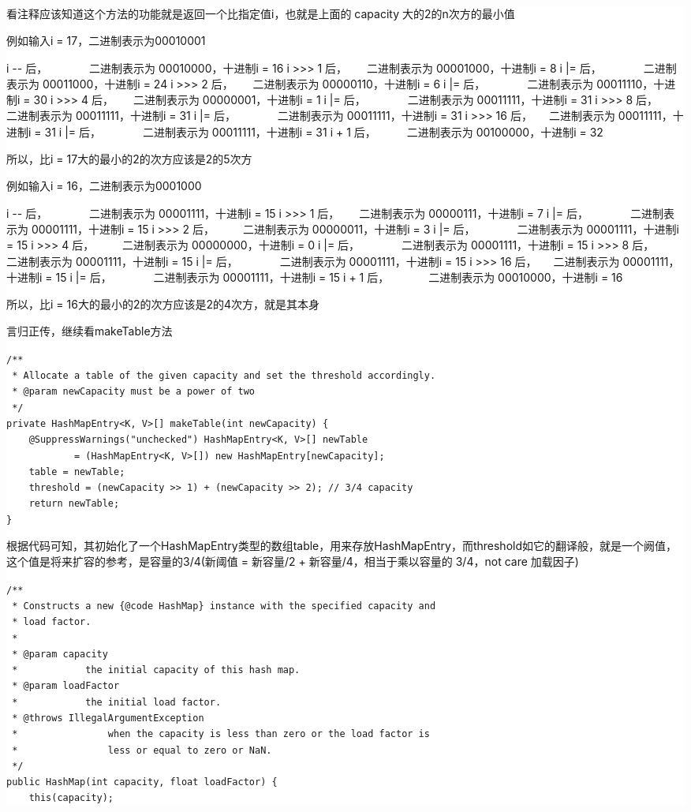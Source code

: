 看注释应该知道这个方法的功能就是返回一个比指定值i，也就是上面的 capacity 大的2的n次方的最小值

例如输入i = 17，二进制表示为00010001


i -- 后，　　　　	二进制表示为 00010000，十进制i = 16
i >>> 1 后，　　	二进制表示为 00001000，十进制i = 8
i |= 后，　　　　	二进制表示为 00011000，十进制i = 24
i >>> 2 后，　　	二进制表示为 00000110，十进制i = 6
i |= 后，　　　　	二进制表示为 00011110，十进制i = 30
i >>> 4 后，　　	二进制表示为 00000001，十进制i = 1
i |= 后，　　　　	二进制表示为 00011111，十进制i = 31
i >>> 8 后，　	　二进制表示为 00011111，十进制i = 31
i |= 后，　　　　	二进制表示为 00011111，十进制i = 31
i >>> 16 后，　　二进制表示为 00011111，十进制i = 31
i |= 后，　　　　	二进制表示为 00011111，十进制i = 31
i + 1 后，　　　	二进制表示为 00100000，十进制i = 32

所以，比i = 17大的最小的2的次方应该是2的5次方

例如输入i = 16，二进制表示为0001000

i -- 后，　　　　	二进制表示为 00001111，十进制i = 15
i >>> 1 后，　　	二进制表示为 00000111，十进制i = 7
i |= 后，　　　　	二进制表示为 00001111，十进制i = 15
i >>> 2 后，	　　	二进制表示为 00000011，十进制i = 3
i |= 后，　　　　	二进制表示为 00001111，十进制i = 15
i >>> 4 后，	　　	二进制表示为 00000000，十进制i = 0
i |= 后，　　　　	二进制表示为 00001111，十进制i = 15
i >>> 8 后，　　	二进制表示为 00001111，十进制i = 15
i |= 后，　　　　	二进制表示为 00001111，十进制i = 15
i >>> 16 后，　　二进制表示为 00001111，十进制i = 15
i |= 后，　　　　	二进制表示为 00001111，十进制i = 15
i + 1 后，	　　　	二进制表示为 00010000，十进制i = 16

所以，比i = 16大的最小的2的次方应该是2的4次方，就是其本身


言归正传，继续看makeTable方法

	/**
     * Allocate a table of the given capacity and set the threshold accordingly.
     * @param newCapacity must be a power of two
     */
    private HashMapEntry<K, V>[] makeTable(int newCapacity) {
        @SuppressWarnings("unchecked") HashMapEntry<K, V>[] newTable
                = (HashMapEntry<K, V>[]) new HashMapEntry[newCapacity];
        table = newTable;
        threshold = (newCapacity >> 1) + (newCapacity >> 2); // 3/4 capacity 
        return newTable;
    }

根据代码可知，其初始化了一个HashMapEntry类型的数组table，用来存放HashMapEntry，而threshold如它的翻译般，就是一个阙值，这个值是将来扩容的参考，是容量的3/4(新阈值 = 新容量/2 +  新容量/4，相当于乘以容量的 3/4，not care 加载因子)

    /**
     * Constructs a new {@code HashMap} instance with the specified capacity and
     * load factor.
     *
     * @param capacity
     *            the initial capacity of this hash map.
     * @param loadFactor
     *            the initial load factor.
     * @throws IllegalArgumentException
     *                when the capacity is less than zero or the load factor is
     *                less or equal to zero or NaN.
     */
    public HashMap(int capacity, float loadFactor) {
        this(capacity);